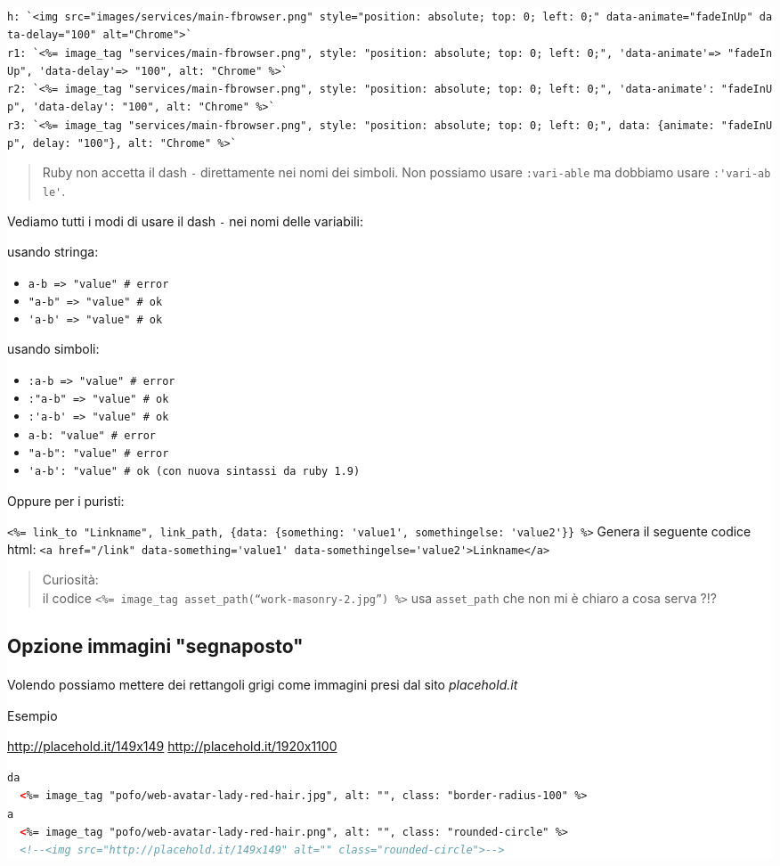 ```html+erb
h: `<img src="images/services/main-fbrowser.png" style="position: absolute; top: 0; left: 0;" data-animate="fadeInUp" data-delay="100" alt="Chrome">`
r1: `<%= image_tag "services/main-fbrowser.png", style: "position: absolute; top: 0; left: 0;", 'data-animate'=> "fadeInUp", 'data-delay'=> "100", alt: "Chrome" %>`
r2: `<%= image_tag "services/main-fbrowser.png", style: "position: absolute; top: 0; left: 0;", 'data-animate': "fadeInUp", 'data-delay': "100", alt: "Chrome" %>`
r3: `<%= image_tag "services/main-fbrowser.png", style: "position: absolute; top: 0; left: 0;", data: {animate: "fadeInUp", delay: "100"}, alt: "Chrome" %>`
```

> Ruby non accetta il dash `-` direttamente nei nomi dei simboli. 
> Non possiamo usare `:vari-able` ma dobbiamo usare `:'vari-able'`.

Vediamo tutti i modi di usare il dash `-` nei nomi delle variabili:

usando stringa:

- `a-b => "value" # error`
- `"a-b" => "value" # ok`
- `'a-b' => "value" # ok`

usando simboli:

- `:a-b => "value" # error`
- `:"a-b" => "value" # ok`
- `:'a-b' => "value" # ok`
- `a-b: "value" # error`
- `"a-b": "value" # error`
- `'a-b': "value" # ok (con nuova sintassi da ruby 1.9)`

Oppure per i puristi:

`<%= link_to "Linkname", link_path, {data: {something: 'value1', somethingelse: 'value2'}} %>`
Genera il seguente codice html:
`<a href="/link" data-something='value1' data-somethingelse='value2'>Linkname</a>`


> Curiosità:<br/>
> il codice `<%= image_tag asset_path(“work-masonry-2.jpg”) %>` usa `asset_path` che non mi è chiaro a cosa serva ?!?



## Opzione immagini "segnaposto"

Volendo possiamo mettere dei rettangoli grigi come immagini presi dal sito *placehold.it*

Esempio

http://placehold.it/149x149
http://placehold.it/1920x1100

```html
da
  <%= image_tag "pofo/web-avatar-lady-red-hair.jpg", alt: "", class: "border-radius-100" %>
a
  <%= image_tag "pofo/web-avatar-lady-red-hair.png", alt: "", class: "rounded-circle" %>
  <!--<img src="http://placehold.it/149x149" alt="" class="rounded-circle">-->
```

